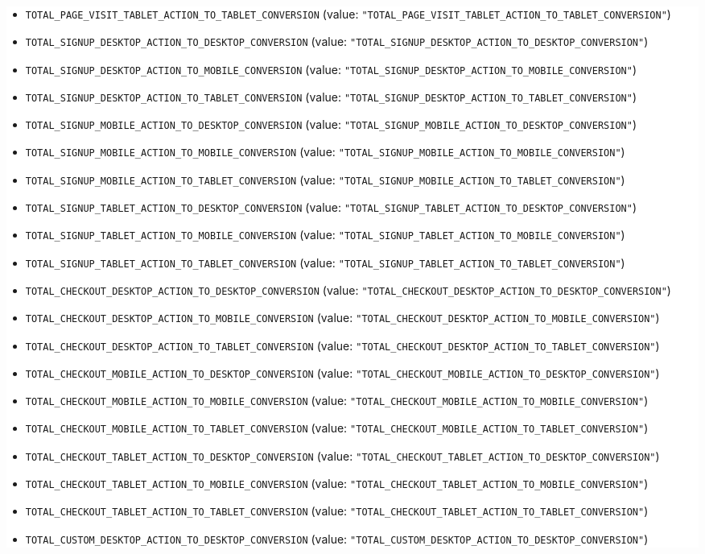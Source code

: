 * `TOTAL_PAGE_VISIT_TABLET_ACTION_TO_TABLET_CONVERSION` (value: `"TOTAL_PAGE_VISIT_TABLET_ACTION_TO_TABLET_CONVERSION"`)

* `TOTAL_SIGNUP_DESKTOP_ACTION_TO_DESKTOP_CONVERSION` (value: `"TOTAL_SIGNUP_DESKTOP_ACTION_TO_DESKTOP_CONVERSION"`)

* `TOTAL_SIGNUP_DESKTOP_ACTION_TO_MOBILE_CONVERSION` (value: `"TOTAL_SIGNUP_DESKTOP_ACTION_TO_MOBILE_CONVERSION"`)

* `TOTAL_SIGNUP_DESKTOP_ACTION_TO_TABLET_CONVERSION` (value: `"TOTAL_SIGNUP_DESKTOP_ACTION_TO_TABLET_CONVERSION"`)

* `TOTAL_SIGNUP_MOBILE_ACTION_TO_DESKTOP_CONVERSION` (value: `"TOTAL_SIGNUP_MOBILE_ACTION_TO_DESKTOP_CONVERSION"`)

* `TOTAL_SIGNUP_MOBILE_ACTION_TO_MOBILE_CONVERSION` (value: `"TOTAL_SIGNUP_MOBILE_ACTION_TO_MOBILE_CONVERSION"`)

* `TOTAL_SIGNUP_MOBILE_ACTION_TO_TABLET_CONVERSION` (value: `"TOTAL_SIGNUP_MOBILE_ACTION_TO_TABLET_CONVERSION"`)

* `TOTAL_SIGNUP_TABLET_ACTION_TO_DESKTOP_CONVERSION` (value: `"TOTAL_SIGNUP_TABLET_ACTION_TO_DESKTOP_CONVERSION"`)

* `TOTAL_SIGNUP_TABLET_ACTION_TO_MOBILE_CONVERSION` (value: `"TOTAL_SIGNUP_TABLET_ACTION_TO_MOBILE_CONVERSION"`)

* `TOTAL_SIGNUP_TABLET_ACTION_TO_TABLET_CONVERSION` (value: `"TOTAL_SIGNUP_TABLET_ACTION_TO_TABLET_CONVERSION"`)

* `TOTAL_CHECKOUT_DESKTOP_ACTION_TO_DESKTOP_CONVERSION` (value: `"TOTAL_CHECKOUT_DESKTOP_ACTION_TO_DESKTOP_CONVERSION"`)

* `TOTAL_CHECKOUT_DESKTOP_ACTION_TO_MOBILE_CONVERSION` (value: `"TOTAL_CHECKOUT_DESKTOP_ACTION_TO_MOBILE_CONVERSION"`)

* `TOTAL_CHECKOUT_DESKTOP_ACTION_TO_TABLET_CONVERSION` (value: `"TOTAL_CHECKOUT_DESKTOP_ACTION_TO_TABLET_CONVERSION"`)

* `TOTAL_CHECKOUT_MOBILE_ACTION_TO_DESKTOP_CONVERSION` (value: `"TOTAL_CHECKOUT_MOBILE_ACTION_TO_DESKTOP_CONVERSION"`)

* `TOTAL_CHECKOUT_MOBILE_ACTION_TO_MOBILE_CONVERSION` (value: `"TOTAL_CHECKOUT_MOBILE_ACTION_TO_MOBILE_CONVERSION"`)

* `TOTAL_CHECKOUT_MOBILE_ACTION_TO_TABLET_CONVERSION` (value: `"TOTAL_CHECKOUT_MOBILE_ACTION_TO_TABLET_CONVERSION"`)

* `TOTAL_CHECKOUT_TABLET_ACTION_TO_DESKTOP_CONVERSION` (value: `"TOTAL_CHECKOUT_TABLET_ACTION_TO_DESKTOP_CONVERSION"`)

* `TOTAL_CHECKOUT_TABLET_ACTION_TO_MOBILE_CONVERSION` (value: `"TOTAL_CHECKOUT_TABLET_ACTION_TO_MOBILE_CONVERSION"`)

* `TOTAL_CHECKOUT_TABLET_ACTION_TO_TABLET_CONVERSION` (value: `"TOTAL_CHECKOUT_TABLET_ACTION_TO_TABLET_CONVERSION"`)

* `TOTAL_CUSTOM_DESKTOP_ACTION_TO_DESKTOP_CONVERSION` (value: `"TOTAL_CUSTOM_DESKTOP_ACTION_TO_DESKTOP_CONVERSION"`)

